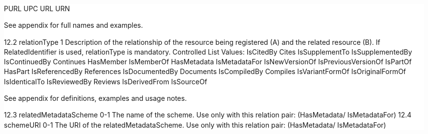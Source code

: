 PURL
UPC
URL
URN

See appendix for full names and examples.</td>
  </tr>
  <tr>
    <td>12.2
</td>
    <td>relationType
</td>
    <td>1</td>
    <td>Description of the relationship of the resource being registered (A) and the related resource (B).</td>
    <td>If RelatedIdentifier is used, relationType is mandatory.
Controlled List Values:
IsCitedBy
Cites
IsSupplementTo
IsSupplementedBy
IsContinuedBy
Continues
HasMember
IsMemberOf
HasMetadata
IsMetadataFor
IsNewVersionOf
IsPreviousVersionOf
IsPartOf
HasPart
IsReferencedBy
References
IsDocumentedBy
Documents
IsCompiledBy
Compiles
IsVariantFormOf
IsOriginalFormOf
IsIdenticalTo
IsReviewedBy
Reviews
IsDerivedFrom
IsSourceOf

See appendix for definitions, examples and usage notes.</td>
  </tr>
  <tr>
    <td>12.3</td>
    <td>relatedMetadataScheme</td>
    <td>0-1</td>
    <td>The name of the scheme.</td>
    <td>Use only with this relation pair:
(HasMetadata/
IsMetadataFor)</td>
  </tr>
  <tr>
    <td>12.4</td>
    <td>schemeURI</td>
    <td>0-1</td>
    <td>The URI of the relatedMetadataScheme.</td>
    <td>Use only with this relation pair:
(HasMetadata/
IsMetadataFor)</td>